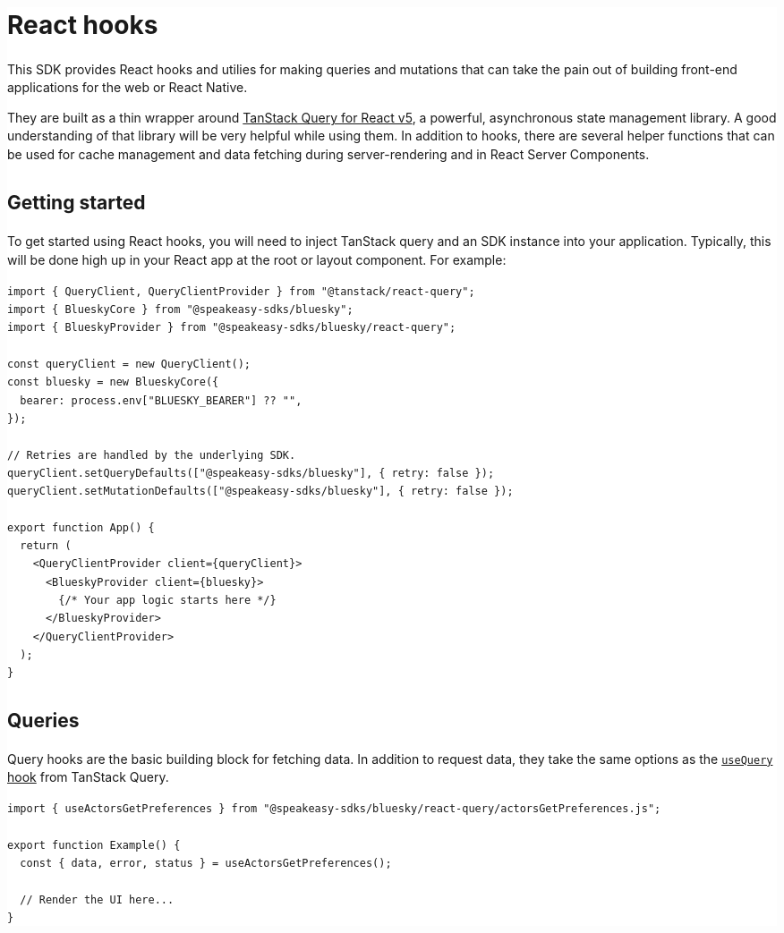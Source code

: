 # React hooks

This SDK provides React hooks and utilies for making queries and mutations that
can take the pain out of building front-end applications for the web or React
Native.

They are built as a thin wrapper around [TanStack Query for React v5][rq], a
powerful, asynchronous state management library. A good understanding of that
library will be very helpful while using them. In addition to hooks, there are
several helper functions that can be used for cache management and data fetching
during server-rendering and in React Server Components.

## Getting started

To get started using React hooks, you will need to inject TanStack query and an
SDK instance into your application. Typically, this will be done high up in
your React app at the root or layout component. For example:

```tsx
import { QueryClient, QueryClientProvider } from "@tanstack/react-query";
import { BlueskyCore } from "@speakeasy-sdks/bluesky";
import { BlueskyProvider } from "@speakeasy-sdks/bluesky/react-query";

const queryClient = new QueryClient();
const bluesky = new BlueskyCore({
  bearer: process.env["BLUESKY_BEARER"] ?? "",
});

// Retries are handled by the underlying SDK.
queryClient.setQueryDefaults(["@speakeasy-sdks/bluesky"], { retry: false });
queryClient.setMutationDefaults(["@speakeasy-sdks/bluesky"], { retry: false });

export function App() {
  return (
    <QueryClientProvider client={queryClient}>
      <BlueskyProvider client={bluesky}> 
        {/* Your app logic starts here */}
      </BlueskyProvider>
    </QueryClientProvider>
  );
}
```

## Queries

Query hooks are the basic building block for fetching data. In addition to
request data, they take the same options as the [`useQuery` hook][use-query]
from TanStack Query.

[use-query]: https://tanstack.com/query/v5/docs/framework/react/reference/useQuery

```tsx
import { useActorsGetPreferences } from "@speakeasy-sdks/bluesky/react-query/actorsGetPreferences.js";

export function Example() {
  const { data, error, status } = useActorsGetPreferences();

  // Render the UI here...
}
``` 


[use-mutation]: https://tanstack.com/query/v5/docs/framework/react/reference/useMutation
[rq]: https://tanstack.com/query/v5/docs/framework/react/overview